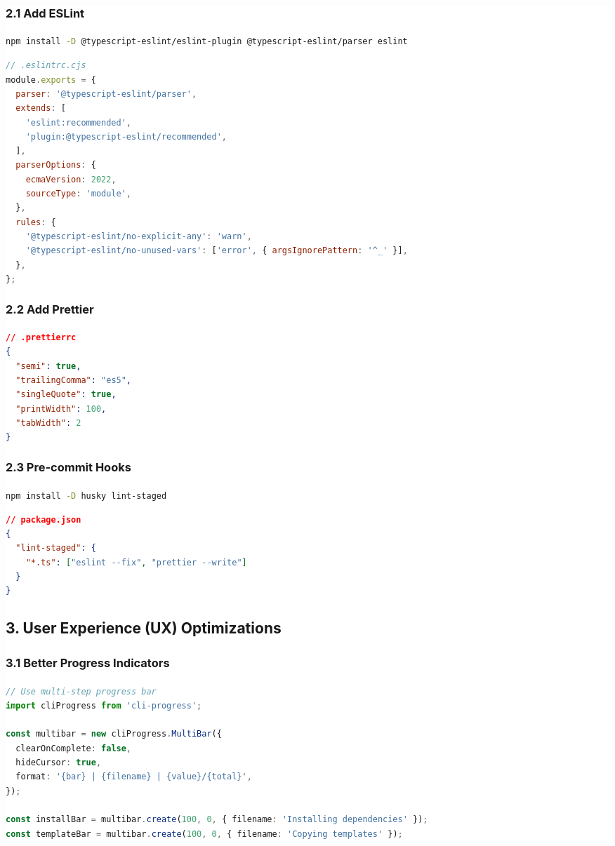 ### 2.1 Add ESLint
```bash
npm install -D @typescript-eslint/eslint-plugin @typescript-eslint/parser eslint
```

```javascript
// .eslintrc.cjs
module.exports = {
  parser: '@typescript-eslint/parser',
  extends: [
    'eslint:recommended',
    'plugin:@typescript-eslint/recommended',
  ],
  parserOptions: {
    ecmaVersion: 2022,
    sourceType: 'module',
  },
  rules: {
    '@typescript-eslint/no-explicit-any': 'warn',
    '@typescript-eslint/no-unused-vars': ['error', { argsIgnorePattern: '^_' }],
  },
};
```

### 2.2 Add Prettier
```json
// .prettierrc
{
  "semi": true,
  "trailingComma": "es5",
  "singleQuote": true,
  "printWidth": 100,
  "tabWidth": 2
}
```

### 2.3 Pre-commit Hooks
```bash
npm install -D husky lint-staged
```

```json
// package.json
{
  "lint-staged": {
    "*.ts": ["eslint --fix", "prettier --write"]
  }
}
```

## 3. User Experience (UX) Optimizations

### 3.1 Better Progress Indicators
```typescript
// Use multi-step progress bar
import cliProgress from 'cli-progress';

const multibar = new cliProgress.MultiBar({
  clearOnComplete: false,
  hideCursor: true,
  format: '{bar} | {filename} | {value}/{total}',
});

const installBar = multibar.create(100, 0, { filename: 'Installing dependencies' });
const templateBar = multibar.create(100, 0, { filename: 'Copying templates' });
```
